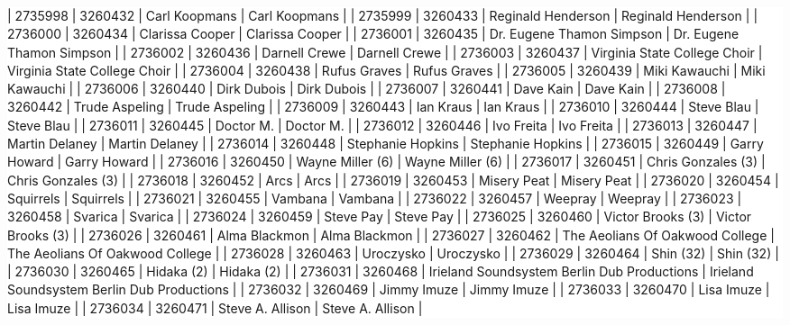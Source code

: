 | 2735998 | 3260432 | Carl Koopmans | Carl Koopmans |
| 2735999 | 3260433 | Reginald Henderson | Reginald Henderson |
| 2736000 | 3260434 | Clarissa Cooper | Clarissa Cooper |
| 2736001 | 3260435 | Dr. Eugene Thamon Simpson | Dr. Eugene Thamon Simpson |
| 2736002 | 3260436 | Darnell Crewe | Darnell Crewe |
| 2736003 | 3260437 | Virginia State College Choir | Virginia State College Choir |
| 2736004 | 3260438 | Rufus Graves | Rufus Graves |
| 2736005 | 3260439 | Miki Kawauchi | Miki Kawauchi |
| 2736006 | 3260440 | Dirk Dubois | Dirk Dubois |
| 2736007 | 3260441 | Dave Kain | Dave Kain |
| 2736008 | 3260442 | Trude Aspeling | Trude Aspeling |
| 2736009 | 3260443 | Ian Kraus | Ian Kraus |
| 2736010 | 3260444 | Steve Blau | Steve Blau |
| 2736011 | 3260445 | Doctor M. | Doctor M. |
| 2736012 | 3260446 | Ivo Freita | Ivo Freita |
| 2736013 | 3260447 | Martin Delaney | Martin Delaney |
| 2736014 | 3260448 | Stephanie Hopkins | Stephanie Hopkins |
| 2736015 | 3260449 | Garry Howard | Garry Howard |
| 2736016 | 3260450 | Wayne Miller (6) | Wayne Miller (6) |
| 2736017 | 3260451 | Chris Gonzales (3) | Chris Gonzales (3) |
| 2736018 | 3260452 | Arcs | Arcs |
| 2736019 | 3260453 | Misery Peat | Misery Peat |
| 2736020 | 3260454 | Squirrels | Squirrels |
| 2736021 | 3260455 | Vambana | Vambana |
| 2736022 | 3260457 | Weepray | Weepray |
| 2736023 | 3260458 | Svarica | Svarica |
| 2736024 | 3260459 | Steve Pay | Steve Pay |
| 2736025 | 3260460 | Victor Brooks (3) | Victor Brooks (3) |
| 2736026 | 3260461 | Alma Blackmon | Alma Blackmon |
| 2736027 | 3260462 | The Aeolians Of Oakwood College | The Aeolians Of Oakwood College |
| 2736028 | 3260463 | Uroczysko | Uroczysko |
| 2736029 | 3260464 | Shin (32) | Shin (32) |
| 2736030 | 3260465 | Hidaka (2) | Hidaka (2) |
| 2736031 | 3260468 | Irieland Soundsystem Berlin Dub Productions | Irieland Soundsystem Berlin Dub Productions |
| 2736032 | 3260469 | Jimmy Imuze | Jimmy Imuze |
| 2736033 | 3260470 | Lisa Imuze | Lisa Imuze |
| 2736034 | 3260471 | Steve A. Allison | Steve A. Allison |